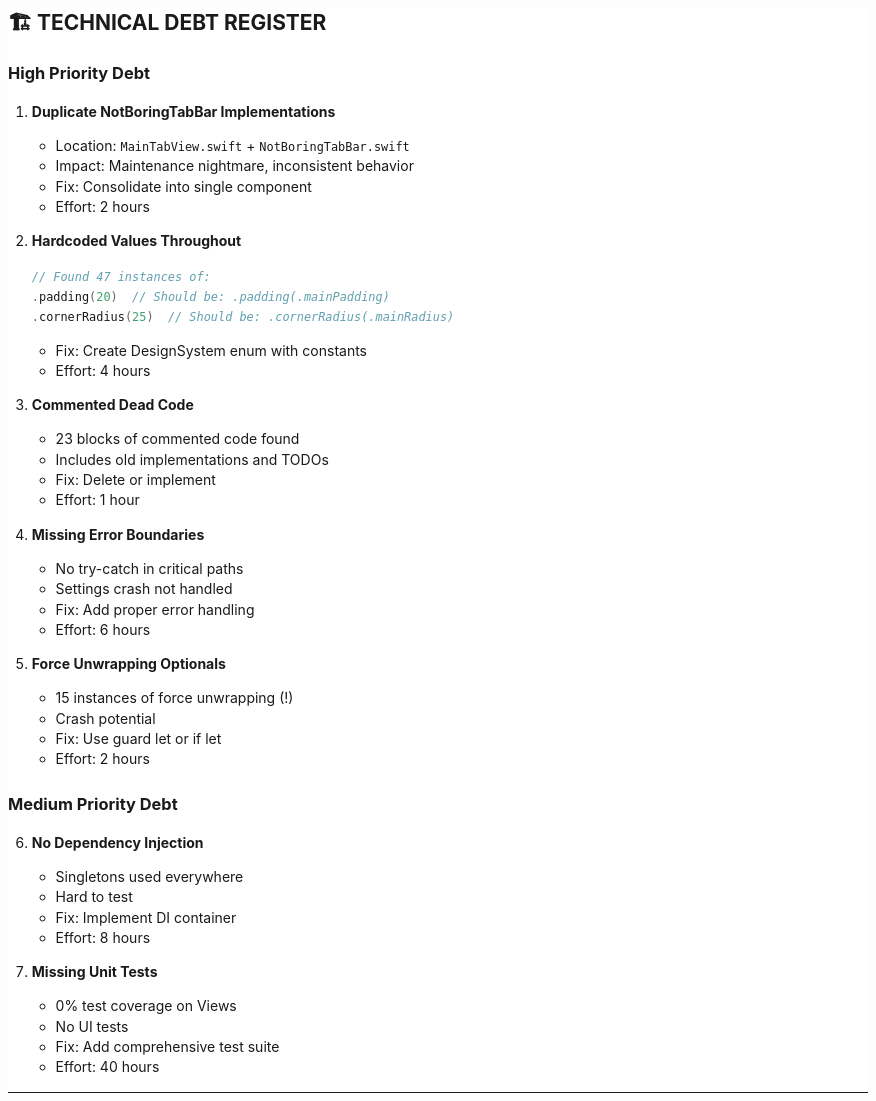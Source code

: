 
## 🏗️ **TECHNICAL DEBT REGISTER**

### High Priority Debt

1. **Duplicate NotBoringTabBar Implementations**
   - Location: `MainTabView.swift` + `NotBoringTabBar.swift`
   - Impact: Maintenance nightmare, inconsistent behavior
   - Fix: Consolidate into single component
   - Effort: 2 hours

2. **Hardcoded Values Throughout**
   ```swift
   // Found 47 instances of:
   .padding(20)  // Should be: .padding(.mainPadding)
   .cornerRadius(25)  // Should be: .cornerRadius(.mainRadius)
   ```
   - Fix: Create DesignSystem enum with constants
   - Effort: 4 hours

3. **Commented Dead Code**
   - 23 blocks of commented code found
   - Includes old implementations and TODOs
   - Fix: Delete or implement
   - Effort: 1 hour

4. **Missing Error Boundaries**
   - No try-catch in critical paths
   - Settings crash not handled
   - Fix: Add proper error handling
   - Effort: 6 hours

5. **Force Unwrapping Optionals**
   - 15 instances of force unwrapping (!)
   - Crash potential
   - Fix: Use guard let or if let
   - Effort: 2 hours

### Medium Priority Debt

6. **No Dependency Injection**
   - Singletons used everywhere
   - Hard to test
   - Fix: Implement DI container
   - Effort: 8 hours

7. **Missing Unit Tests**
   - 0% test coverage on Views
   - No UI tests
   - Fix: Add comprehensive test suite
   - Effort: 40 hours

---
